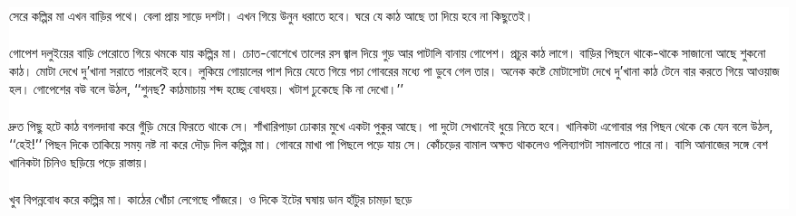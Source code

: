 &#x9B8;&#x9C7;&#x9B0;&#x9C7; &#x995;&#x9B2;&#x9CD;&#x9AA;&#x9BF;&#x9B0; &#x9AE;&#x9BE; &#x98F;&#x996;&#x9A8; &#x9AC;&#x9BE;&#x9DC;&#x9BF;&#x9B0; &#x9AA;&#x9A5;&#x9C7;&#x964; &#x9AC;&#x9C7;&#x9B2;&#x9BE; &#x9AA;&#x9CD;&#x9B0;&#x9BE;&#x9DF; &#x9B8;&#x9BE;&#x9DC;&#x9C7; &#x9A6;&#x9B6;&#x99F;&#x9BE;&#x964; &#x98F;&#x996;&#x9A8; &#x997;&#x9BF;&#x9DF;&#x9C7; &#x989;&#x9A8;&#x9C1;&#x9A8; &#x9A7;&#x9B0;&#x9BE;&#x9A4;&#x9C7; &#x9B9;&#x9AC;&#x9C7;&#x964; &#x998;&#x9B0;&#x9C7; &#x9AF;&#x9C7; &#x995;&#x9BE;&#x9A0; &#x986;&#x99B;&#x9C7; &#x9A4;&#x9BE; &#x9A6;&#x9BF;&#x9DF;&#x9C7; &#x9B9;&#x9AC;&#x9C7; &#x9A8;&#x9BE; &#x995;&#x9BF;&#x99B;&#x9C1;&#x9A4;&#x9C7;&#x987;&#x964;<br> <br>&#x997;&#x9CB;&#x9AA;&#x9C7;&#x9B6; &#x9A6;&#x9B2;&#x9C1;&#x987;&#x9DF;&#x9C7;&#x9B0; &#x9AC;&#x9BE;&#x9DC;&#x9BF; &#x9AA;&#x9C7;&#x9B0;&#x9CB;&#x9A4;&#x9C7; &#x997;&#x9BF;&#x9DF;&#x9C7; &#x9A5;&#x9AE;&#x995;&#x9C7; &#x9AF;&#x9BE;&#x9DF; &#x995;&#x9B2;&#x9CD;&#x9AA;&#x9BF;&#x9B0; &#x9AE;&#x9BE;&#x964; &#x99A;&#x9CB;&#x9A4;-&#x9AC;&#x9CB;&#x9B6;&#x9C7;&#x996;&#x9C7; &#x9A4;&#x9BE;&#x9B2;&#x9C7;&#x9B0; &#x9B0;&#x9B8; &#x99C;&#x9CD;&#x9AC;&#x9BE;&#x9B2; &#x9A6;&#x9BF;&#x9DF;&#x9C7; &#x997;&#x9C1;&#x9DC; &#x986;&#x9B0; &#x9AA;&#x9BE;&#x99F;&#x9BE;&#x9B2;&#x9BF; &#x9AC;&#x9BE;&#x9A8;&#x9BE;&#x9DF; &#x997;&#x9CB;&#x9AA;&#x9C7;&#x9B6;&#x964; &#x9AA;&#x9CD;&#x9B0;&#x99A;&#x9C1;&#x9B0; &#x995;&#x9BE;&#x9A0; &#x9B2;&#x9BE;&#x997;&#x9C7;&#x964; &#x9AC;&#x9BE;&#x9DC;&#x9BF;&#x9B0; &#x9AA;&#x9BF;&#x99B;&#x9A8;&#x9C7; &#x9A5;&#x9BE;&#x995;&#x9C7;-&#x9A5;&#x9BE;&#x995;&#x9C7; &#x9B8;&#x9BE;&#x99C;&#x9BE;&#x9A8;&#x9CB; &#x986;&#x99B;&#x9C7; &#x9B6;&#x9C1;&#x995;&#x9A8;&#x9CB; &#x995;&#x9BE;&#x9A0;&#x964; &#x9AE;&#x9CB;&#x99F;&#x9BE; &#x9A6;&#x9C7;&#x996;&#x9C7; &#x9A6;&#x9C1;&#x2019;&#x996;&#x9BE;&#x9A8;&#x9BE; &#x9B8;&#x9B0;&#x9BE;&#x9A4;&#x9C7; &#x9AA;&#x9BE;&#x9B0;&#x9B2;&#x9C7;&#x987; &#x9B9;&#x9AC;&#x9C7;&#x964; &#x9B2;&#x9C1;&#x995;&#x9BF;&#x9DF;&#x9C7; &#x997;&#x9CB;&#x9DF;&#x9BE;&#x9B2;&#x9C7;&#x9B0; &#x9AA;&#x9BE;&#x9B6; &#x9A6;&#x9BF;&#x9DF;&#x9C7; &#x9AF;&#x9C7;&#x9A4;&#x9C7; &#x997;&#x9BF;&#x9DF;&#x9C7; &#x9AA;&#x99A;&#x9BE; &#x997;&#x9CB;&#x9AC;&#x9B0;&#x9C7;&#x9B0; &#x9AE;&#x9A7;&#x9CD;&#x9AF;&#x9C7; &#x9AA;&#x9BE; &#x9A1;&#x9C1;&#x9AC;&#x9C7; &#x997;&#x9C7;&#x9B2; &#x9A4;&#x9BE;&#x9B0;&#x964; &#x985;&#x9A8;&#x9C7;&#x995; &#x995;&#x9B7;&#x9CD;&#x99F;&#x9C7; &#x9AE;&#x9CB;&#x99F;&#x9BE;&#x9B8;&#x9CB;&#x99F;&#x9BE; &#x9A6;&#x9C7;&#x996;&#x9C7; &#x9A6;&#x9C1;&#x2019;&#x996;&#x9BE;&#x9A8;&#x9BE; &#x995;&#x9BE;&#x9A0; &#x99F;&#x9C7;&#x9A8;&#x9C7; &#x9AC;&#x9BE;&#x9B0; &#x995;&#x9B0;&#x9A4;&#x9C7; &#x997;&#x9BF;&#x9DF;&#x9C7; &#x986;&#x993;&#x9DF;&#x9BE;&#x99C; &#x9B9;&#x9B2;&#x964; &#x997;&#x9CB;&#x9AA;&#x9C7;&#x9B6;&#x9C7;&#x9B0; &#x9AC;&#x989; &#x9AC;&#x9B2;&#x9C7; &#x989;&#x9A0;&#x9B2;, &#x2018;&#x2018;&#x9B6;&#x9C1;&#x9A8;&#x99B;? &#x995;&#x9BE;&#x9A0;&#x9AE;&#x9BE;&#x99A;&#x9BE;&#x9DF; &#x9B6;&#x9AC;&#x9CD;&#x9A6; &#x9B9;&#x99A;&#x9CD;&#x99B;&#x9C7; &#x9AC;&#x9CB;&#x9A7;&#x9B9;&#x9DF;&#x964; &#x996;&#x99F;&#x9BE;&#x9B6; &#x9A2;&#x9C1;&#x995;&#x9C7;&#x99B;&#x9C7; &#x995;&#x9BF; &#x9A8;&#x9BE; &#x9A6;&#x9C7;&#x996;&#x9CB;&#x964;&#x2019;&#x2019;<br> <br>&#x9A6;&#x9CD;&#x9B0;&#x9C1;&#x9A4; &#x9AA;&#x9BF;&#x99B;&#x9C1; &#x9B9;&#x99F;&#x9C7; &#x995;&#x9BE;&#x9A0; &#x9AC;&#x997;&#x9B2;&#x9A6;&#x9BE;&#x9AC;&#x9BE; &#x995;&#x9B0;&#x9C7; &#x997;&#x9C1;&#x981;&#x9DC;&#x9BF; &#x9AE;&#x9C7;&#x9B0;&#x9C7; &#x9AB;&#x9BF;&#x9B0;&#x9A4;&#x9C7; &#x9A5;&#x9BE;&#x995;&#x9C7; &#x9B8;&#x9C7;&#x964; &#x9B6;&#x9BE;&#x981;&#x996;&#x9BE;&#x9B0;&#x9BF;&#x9AA;&#x9BE;&#x9DC;&#x9BE; &#x9A2;&#x9CB;&#x995;&#x9BE;&#x9B0; &#x9AE;&#x9C1;&#x996;&#x9C7; &#x98F;&#x995;&#x99F;&#x9BE; &#x9AA;&#x9C1;&#x995;&#x9C1;&#x9B0; &#x986;&#x99B;&#x9C7;&#x964; &#x9AA;&#x9BE; &#x9A6;&#x9C1;&#x99F;&#x9CB; &#x9B8;&#x9C7;&#x996;&#x9BE;&#x9A8;&#x9C7;&#x987; &#x9A7;&#x9C1;&#x9DF;&#x9C7; &#x9A8;&#x9BF;&#x9A4;&#x9C7; &#x9B9;&#x9AC;&#x9C7;&#x964; &#x996;&#x9BE;&#x9A8;&#x9BF;&#x995;&#x99F;&#x9BE; &#x98F;&#x997;&#x9CB;&#x9AC;&#x9BE;&#x9B0; &#x9AA;&#x9B0; &#x9AA;&#x9BF;&#x99B;&#x9A8; &#x9A5;&#x9C7;&#x995;&#x9C7; &#x995;&#x9C7; &#x9AF;&#x9C7;&#x9A8; &#x9AC;&#x9B2;&#x9C7; &#x989;&#x9A0;&#x9B2;, &#x2018;&#x2018;&#x9B9;&#x9C7;&#x987;!&#x2019;&#x2019; &#x9AA;&#x9BF;&#x99B;&#x9A8; &#x9A6;&#x9BF;&#x995;&#x9C7; &#x9A4;&#x9BE;&#x995;&#x9BF;&#x9DF;&#x9C7; &#x9B8;&#x9AE;&#x9DF; &#x9A8;&#x9B7;&#x9CD;&#x99F; &#x9A8;&#x9BE; &#x995;&#x9B0;&#x9C7; &#x9A6;&#x9CC;&#x9DC; &#x9A6;&#x9BF;&#x9B2; &#x995;&#x9B2;&#x9CD;&#x9AA;&#x9BF;&#x9B0; &#x9AE;&#x9BE;&#x964; &#x997;&#x9CB;&#x9AC;&#x9B0;&#x9C7; &#x9AE;&#x9BE;&#x996;&#x9BE; &#x9AA;&#x9BE; &#x9AA;&#x9BF;&#x99B;&#x9B2;&#x9C7; &#x9AA;&#x9DC;&#x9C7; &#x9AF;&#x9BE;&#x9DF; &#x9B8;&#x9C7;&#x964; &#x995;&#x9CB;&#x981;&#x99A;&#x9DC;&#x9C7;&#x9B0; &#x9AC;&#x9BE;&#x9AE;&#x9BE;&#x9B2; &#x985;&#x995;&#x9CD;&#x9B7;&#x9A4; &#x9A5;&#x9BE;&#x995;&#x9B2;&#x9C7;&#x993; &#x9AA;&#x9B2;&#x9BF;&#x9AC;&#x9CD;&#x9AF;&#x9BE;&#x997;&#x99F;&#x9BE; &#x9B8;&#x9BE;&#x9AE;&#x9B2;&#x9BE;&#x9A4;&#x9C7; &#x9AA;&#x9BE;&#x9B0;&#x9C7; &#x9A8;&#x9BE;&#x964; &#x9AC;&#x9BE;&#x9B8;&#x9BF; &#x986;&#x9A8;&#x9BE;&#x99C;&#x9C7;&#x9B0; &#x9B8;&#x999;&#x9CD;&#x997;&#x9C7; &#x9AC;&#x9C7;&#x9B6; &#x996;&#x9BE;&#x9A8;&#x9BF;&#x995;&#x99F;&#x9BE; &#x99A;&#x9BF;&#x9A8;&#x9BF;&#x993; &#x99B;&#x9DC;&#x9BF;&#x9DF;&#x9C7; &#x9AA;&#x9DC;&#x9C7; &#x9B0;&#x9BE;&#x9B8;&#x9CD;&#x9A4;&#x9BE;&#x9DF;&#x964;<br> <br>&#x996;&#x9C1;&#x9AC; &#x9AC;&#x9BF;&#x9AA;&#x9A8;&#x9CD;&#x9A8;&#x9AC;&#x9CB;&#x9A7; &#x995;&#x9B0;&#x9C7; &#x995;&#x9B2;&#x9CD;&#x9AA;&#x9BF;&#x9B0; &#x9AE;&#x9BE;&#x964; &#x995;&#x9BE;&#x9A0;&#x9C7;&#x9B0; &#x996;&#x9CB;&#x981;&#x99A;&#x9BE; &#x9B2;&#x9C7;&#x997;&#x9C7;&#x99B;&#x9C7; &#x9AA;&#x9BE;&#x981;&#x99C;&#x9B0;&#x9C7;&#x964; &#x993; &#x9A6;&#x9BF;&#x995;&#x9C7; &#x987;&#x99F;&#x9C7;&#x9B0; &#x998;&#x9B7;&#x9BE;&#x9DF; &#x9A1;&#x9BE;&#x9A8; &#x9B9;&#x9BE;&#x981;&#x99F;&#x9C1;&#x9B0; &#x99A;&#x9BE;&#x9AE;&#x9DC;&#x9BE; &#x99B;&#x9DC;&#x9C7;